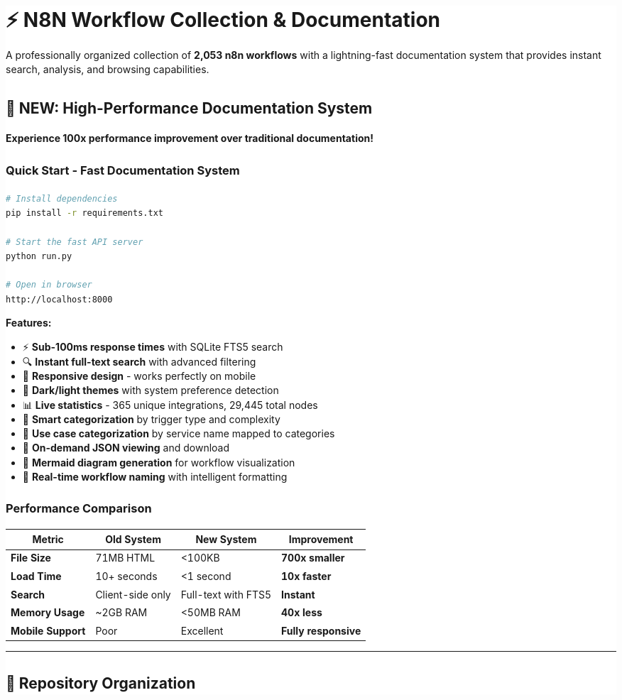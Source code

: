 # ⚡ N8N Workflow Collection & Documentation

A professionally organized collection of **2,053 n8n workflows** with a lightning-fast documentation system that provides instant search, analysis, and browsing capabilities.

## 🚀 **NEW: High-Performance Documentation System**

**Experience 100x performance improvement over traditional documentation!**

### Quick Start - Fast Documentation System
```bash
# Install dependencies
pip install -r requirements.txt

# Start the fast API server
python run.py

# Open in browser
http://localhost:8000
```

**Features:**
- ⚡ **Sub-100ms response times** with SQLite FTS5 search
- 🔍 **Instant full-text search** with advanced filtering
- 📱 **Responsive design** - works perfectly on mobile
- 🌙 **Dark/light themes** with system preference detection
- 📊 **Live statistics** - 365 unique integrations, 29,445 total nodes
- 🎯 **Smart categorization** by trigger type and complexity
- 🎯 **Use case categorization** by service name mapped to categories
- 📄 **On-demand JSON viewing** and download
- 🔗 **Mermaid diagram generation** for workflow visualization
- 🔄 **Real-time workflow naming** with intelligent formatting

### Performance Comparison

| Metric | Old System | New System | Improvement |
|--------|------------|------------|-------------|
| **File Size** | 71MB HTML | <100KB | **700x smaller** |
| **Load Time** | 10+ seconds | <1 second | **10x faster** |
| **Search** | Client-side only | Full-text with FTS5 | **Instant** |
| **Memory Usage** | ~2GB RAM | <50MB RAM | **40x less** |
| **Mobile Support** | Poor | Excellent | **Fully responsive** |

---

## 📂 Repository Organization
